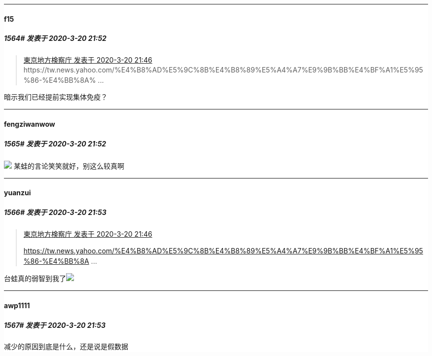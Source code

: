 -----

####  f15  
##### 1564#       发表于 2020-3-20 21:52



<blockquote><a href="httphttps://bbs.saraba1st.com/2b/forum.php?mod=redirect&amp;goto=findpost&amp;pid=46816354&amp;ptid=1919856" target="_blank">東京地方検察庁 发表于 2020-3-20 21:46</a>
https://tw.news.yahoo.com/%E4%B8%AD%E5%9C%8B%E4%B8%89%E5%A4%A7%E9%9B%BB%E4%BF%A1%E5%95%86-%E4%BB%8A% ...</blockquote>
暗示我们已经提前实现集体免疫？







-----

####  fengziwanwow  
##### 1565#       发表于 2020-3-20 21:52



<img src="https://static.saraba1st.com/image/smiley/face2017/009.gif" referrerpolicy="no-referrer"> 某蛙的言论笑笑就好，别这么较真啊







-----

####  yuanzui  
##### 1566#       发表于 2020-3-20 21:53



<blockquote><a href="httphttps://bbs.saraba1st.com/2b/forum.php?mod=redirect&amp;goto=findpost&amp;pid=46816354&amp;ptid=1919856" target="_blank">東京地方検察庁 发表于 2020-3-20 21:46</a>

https://tw.news.yahoo.com/%E4%B8%AD%E5%9C%8B%E4%B8%89%E5%A4%A7%E9%9B%BB%E4%BF%A1%E5%95%86-%E4%BB%8A ...</blockquote>
台蛙真的弱智到我了<img src="https://static.saraba1st.com/image/smiley/face2017/067.png" referrerpolicy="no-referrer">







-----

####  awp1111  
##### 1567#       发表于 2020-3-20 21:53




减少的原因到底是什么，还是说是假数据

